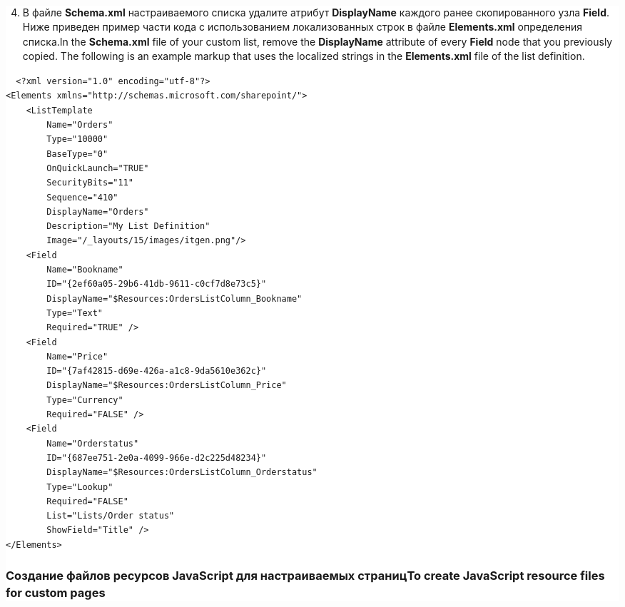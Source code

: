  
4. <span data-ttu-id="f15c3-p121">В файле **Schema.xml** настраиваемого списка удалите атрибут **DisplayName** каждого ранее скопированного узла **Field**. Ниже приведен пример части кода с использованием локализованных строк в файле **Elements.xml** определения списка.</span><span class="sxs-lookup"><span data-stu-id="f15c3-p121">In the  **Schema.xml** file of your custom list, remove the **DisplayName** attribute of every **Field** node that you previously copied. The following is an example markup that uses the localized strings in the **Elements.xml** file of the list definition.</span></span>
    
```
  <?xml version="1.0" encoding="utf-8"?>
<Elements xmlns="http://schemas.microsoft.com/sharepoint/">
    <ListTemplate
        Name="Orders"
        Type="10000"
        BaseType="0"
        OnQuickLaunch="TRUE"
        SecurityBits="11"
        Sequence="410"
        DisplayName="Orders"
        Description="My List Definition"
        Image="/_layouts/15/images/itgen.png"/>
    <Field
        Name="Bookname"
        ID="{2ef60a05-29b6-41db-9611-c0cf7d8e73c5}"
        DisplayName="$Resources:OrdersListColumn_Bookname"
        Type="Text"
        Required="TRUE" />
    <Field
        Name="Price"
        ID="{7af42815-d69e-426a-a1c8-9da5610e362c}"
        DisplayName="$Resources:OrdersListColumn_Price"
        Type="Currency"
        Required="FALSE" />
    <Field
        Name="Orderstatus"
        ID="{687ee751-2e0a-4099-966e-d2c225d48234}"
        DisplayName="$Resources:OrdersListColumn_Orderstatus"
        Type="Lookup"
        Required="FALSE"
        List="Lists/Order status"
        ShowField="Title" />
</Elements>
```


### <a name="to-create-javascript-resource-files-for-custom-pages"></a><span data-ttu-id="f15c3-185">Создание файлов ресурсов JavaScript для настраиваемых страниц</span><span class="sxs-lookup"><span data-stu-id="f15c3-185">To create JavaScript resource files for custom pages</span></span>

